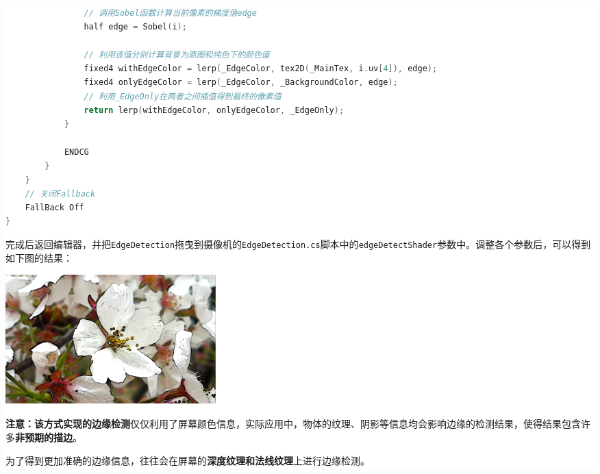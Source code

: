 ```c++
				// 调用Sobel函数计算当前像素的梯度值edge
				half edge = Sobel(i);
				
				// 利用该值分别计算背景为原图和纯色下的颜色值
				fixed4 withEdgeColor = lerp(_EdgeColor, tex2D(_MainTex, i.uv[4]), edge);
				fixed4 onlyEdgeColor = lerp(_EdgeColor, _BackgroundColor, edge);
				// 利用_EdgeOnly在两者之间插值得到最终的像素值
				return lerp(withEdgeColor, onlyEdgeColor, _EdgeOnly);
 			}
			
			ENDCG
		} 
	}
	// 关闭Fallback
	FallBack Off
}
```

完成后返回编辑器，并把`EdgeDetection`拖曳到摄像机的`EdgeDetection.cs`脚本中的`edgeDetectShader`参数中。调整各个参数后，可以得到如下图的结果：

<img src="./images/129.png"  style="zoom:30%;" />

**注意：**该方式实现的**边缘检测**仅仅利用了屏幕颜色信息，实际应用中，物体的纹理、阴影等信息均会影响边缘的检测结果，使得结果包含许多**非预期的描边**。

为了得到更加准确的边缘信息，往往会在屏幕的**深度纹理和法线纹理**上进行边缘检测。
